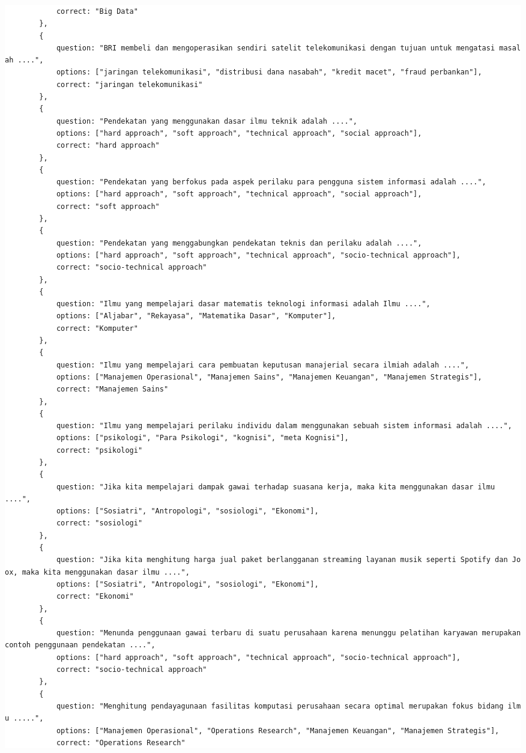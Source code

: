                 correct: "Big Data"
            },
            {
                question: "BRI membeli dan mengoperasikan sendiri satelit telekomunikasi dengan tujuan untuk mengatasi masalah ....",
                options: ["jaringan telekomunikasi", "distribusi dana nasabah", "kredit macet", "fraud perbankan"],
                correct: "jaringan telekomunikasi"
            },
            {
                question: "Pendekatan yang menggunakan dasar ilmu teknik adalah ....",
                options: ["hard approach", "soft approach", "technical approach", "social approach"],
                correct: "hard approach"
            },
            {
                question: "Pendekatan yang berfokus pada aspek perilaku para pengguna sistem informasi adalah ....",
                options: ["hard approach", "soft approach", "technical approach", "social approach"],
                correct: "soft approach"
            },
            {
                question: "Pendekatan yang menggabungkan pendekatan teknis dan perilaku adalah ....",
                options: ["hard approach", "soft approach", "technical approach", "socio-technical approach"],
                correct: "socio-technical approach"
            },
            {
                question: "Ilmu yang mempelajari dasar matematis teknologi informasi adalah Ilmu ....",
                options: ["Aljabar", "Rekayasa", "Matematika Dasar", "Komputer"],
                correct: "Komputer"
            },
            {
                question: "Ilmu yang mempelajari cara pembuatan keputusan manajerial secara ilmiah adalah ....",
                options: ["Manajemen Operasional", "Manajemen Sains", "Manajemen Keuangan", "Manajemen Strategis"],
                correct: "Manajemen Sains"
            },
            {
                question: "Ilmu yang mempelajari perilaku individu dalam menggunakan sebuah sistem informasi adalah ....",
                options: ["psikologi", "Para Psikologi", "kognisi", "meta Kognisi"],
                correct: "psikologi"
            },
            {
                question: "Jika kita mempelajari dampak gawai terhadap suasana kerja, maka kita menggunakan dasar ilmu ....",
                options: ["Sosiatri", "Antropologi", "sosiologi", "Ekonomi"],
                correct: "sosiologi"
            },
            {
                question: "Jika kita menghitung harga jual paket berlangganan streaming layanan musik seperti Spotify dan Joox, maka kita menggunakan dasar ilmu ....",
                options: ["Sosiatri", "Antropologi", "sosiologi", "Ekonomi"],
                correct: "Ekonomi"
            },
            {
                question: "Menunda penggunaan gawai terbaru di suatu perusahaan karena menunggu pelatihan karyawan merupakan contoh penggunaan pendekatan ....",
                options: ["hard approach", "soft approach", "technical approach", "socio-technical approach"],
                correct: "socio-technical approach"
            },
            {
                question: "Menghitung pendayagunaan fasilitas komputasi perusahaan secara optimal merupakan fokus bidang ilmu .....",
                options: ["Manajemen Operasional", "Operations Research", "Manajemen Keuangan", "Manajemen Strategis"],
                correct: "Operations Research"